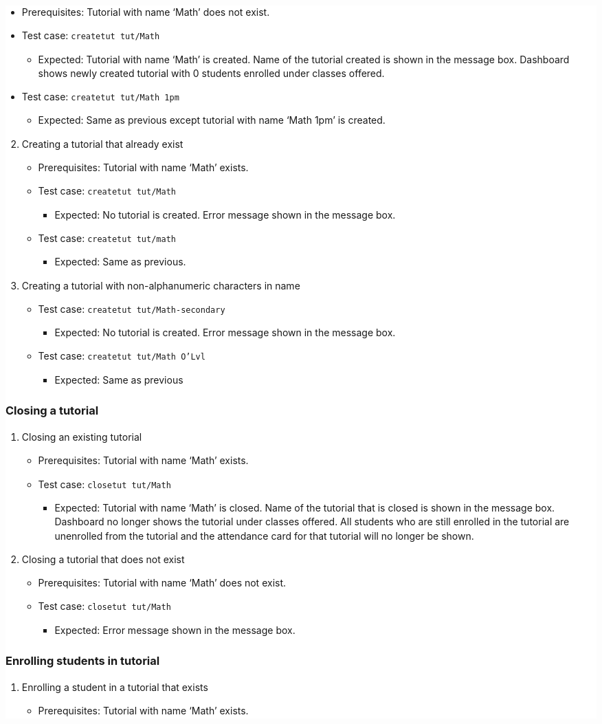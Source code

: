    * Prerequisites: Tutorial with name ‘Math’ does not exist.

   * Test case: `createtut tut/Math`

      - Expected: Tutorial with name ‘Math’ is created. Name of the tutorial created is shown in the message box.
      Dashboard shows newly created tutorial with 0 students enrolled under classes offered.

   * Test case: `createtut tut/Math 1pm`

      - Expected: Same as previous except tutorial with name ‘Math 1pm’ is created.

2. Creating a tutorial that already exist

   * Prerequisites: Tutorial with name ‘Math’ exists.

   * Test case: `createtut tut/Math`

      - Expected: No tutorial is created. Error message shown in the message box.

   * Test case: `createtut tut/math`

      - Expected: Same as previous.

3. Creating a tutorial with non-alphanumeric characters in name

   * Test case: `createtut tut/Math-secondary`

      - Expected: No tutorial is created. Error message shown in the message box.

   * Test case: `createtut tut/Math O’Lvl`

      - Expected: Same as previous

### Closing a tutorial

1. Closing an existing tutorial

   * Prerequisites: Tutorial with name ‘Math’ exists.

   * Test case: `closetut tut/Math`

      - Expected: Tutorial with name ‘Math’ is closed. Name of the tutorial that is closed is shown in the message box.
         Dashboard no longer shows the tutorial under classes offered. All students who are still enrolled in the tutorial
         are unenrolled from the tutorial and the attendance card for that tutorial will no longer be shown.

2. Closing a tutorial that does not exist

   * Prerequisites: Tutorial with name ‘Math’ does not exist.

   * Test case: `closetut tut/Math`

      - Expected: Error message shown in the message box.

### Enrolling students in tutorial

1. Enrolling a student in a tutorial that exists

   * Prerequisites: Tutorial with name ‘Math’ exists.
